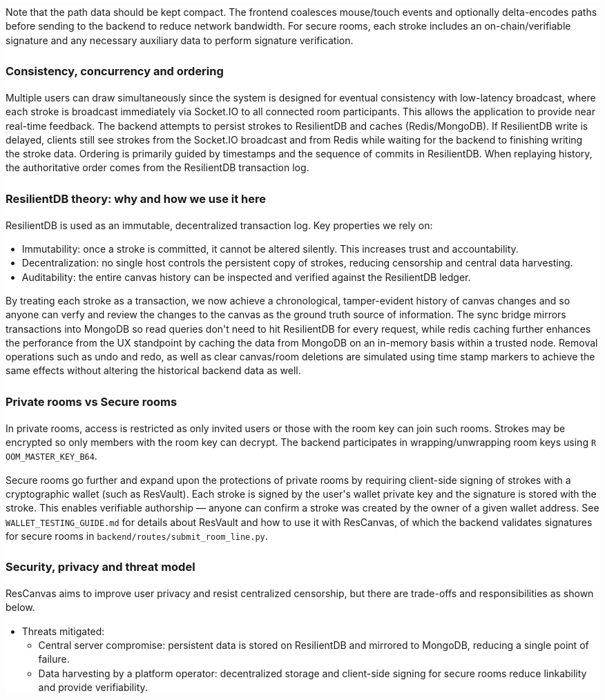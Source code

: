 Note that the path data should be kept compact. The frontend coalesces mouse/touch events and optionally delta-encodes paths before sending to the backend to reduce network bandwidth. For secure rooms, each stroke includes an on-chain/verifiable signature and any necessary auxiliary data to perform signature verification.

### Consistency, concurrency and ordering
Multiple users can draw simultaneously since the system is designed for eventual consistency with low-latency broadcast, where each stroke is broadcast immediately via Socket.IO to all connected room participants. This allows the application to provide near real-time feedback. The backend attempts to persist strokes to ResilientDB and caches (Redis/MongoDB). If ResilientDB write is delayed, clients still see strokes from the Socket.IO broadcast and from Redis while waiting for the backend to finishing writing the stroke data. Ordering is primarily guided by timestamps and the sequence of commits in ResilientDB. When replaying history, the authoritative order comes from the ResilientDB transaction log.

### ResilientDB theory: why and how we use it here
ResilientDB is used as an immutable, decentralized transaction log. Key properties we rely on:

- Immutability: once a stroke is committed, it cannot be altered silently. This increases trust and accountability.
- Decentralization: no single host controls the persistent copy of strokes, reducing censorship and central data harvesting.
- Auditability: the entire canvas history can be inspected and verified against the ResilientDB ledger.

By treating each stroke as a transaction, we now achieve a chronological, tamper-evident history of canvas changes and so anyone can verfy and review the changes to the canvas as the ground truth source of information. The sync bridge mirrors transactions into MongoDB so read queries don't need to hit ResilientDB for every request, while redis caching further enhances the perforance from the UX standpoint by caching the data from MongoDB on an in-memory basis within a trusted node. Removal operations such as undo and redo, as well as clear canvas/room deletions are simulated using time stamp markers to achieve the same effects without altering the historical backend data as well.

### Private rooms vs Secure rooms
In private rooms, access is restricted as only invited users or those with the room key can join such rooms. Strokes may be encrypted so only members with the room key can decrypt. The backend participates in wrapping/unwrapping room keys using `ROOM_MASTER_KEY_B64`. 

Secure rooms go further and expand upon the protections of private rooms by requiring client-side signing of strokes with a cryptographic wallet (such as ResVault). Each stroke is signed by the user's wallet private key and the signature is stored with the stroke. This enables verifiable authorship — anyone can confirm a stroke was created by the owner of a given wallet address. See `WALLET_TESTING_GUIDE.md` for details about ResVault and how to use it with ResCanvas, of which the backend validates signatures for secure rooms in `backend/routes/submit_room_line.py`.

### Security, privacy and threat model
ResCanvas aims to improve user privacy and resist centralized censorship, but there are trade-offs and responsibilities as shown below.

- Threats mitigated:
  - Central server compromise: persistent data is stored on ResilientDB and mirrored to MongoDB, reducing a single point of failure.
  - Data harvesting by a platform operator: decentralized storage and client-side signing for secure rooms reduce linkability and provide verifiability.
